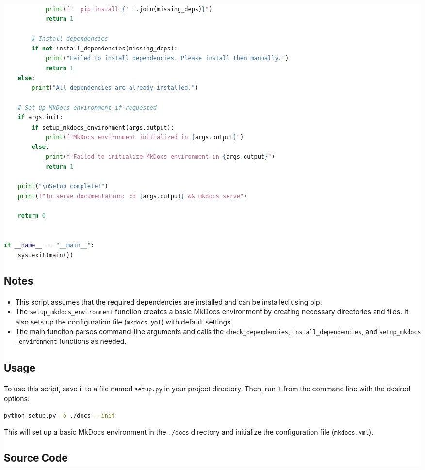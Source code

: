 ```python
            print(f"  pip install {' '.join(missing_deps)}")
            return 1

        # Install dependencies
        if not install_dependencies(missing_deps):
            print("Failed to install dependencies. Please install them manually.")
            return 1
    else:
        print("All dependencies are already installed.")

    # Set up MkDocs environment if requested
    if args.init:
        if setup_mkdocs_environment(args.output):
            print(f"MkDocs environment initialized in {args.output}")
        else:
            print(f"Failed to initialize MkDocs environment in {args.output}")
            return 1

    print("\nSetup complete!")
    print(f"To serve documentation: cd {args.output} && mkdocs serve")

    return 0


if __name__ == "__main__":
    sys.exit(main())
```

Notes
----

*   This script assumes that the required dependencies are installed and can be installed using pip.
*   The `setup_mkdocs_environment` function creates a basic MkDocs environment by creating necessary directories and files. It also sets up the configuration file (`mkdocs.yml`) with default settings.
*   The main function parses command-line arguments and calls the `check_dependencies`, `install_dependencies`, and `setup_mkdocs_environment` functions as needed.

Usage
-----

To use this script, save it to a file named `setup.py` in your project directory. Then, run it from the command line with the desired options:

```bash
python setup.py -o ./docs --init
```

This will set up a basic MkDocs environment in the `./docs` directory and initialize the configuration file (`mkdocs.yml`).


## Source Code
